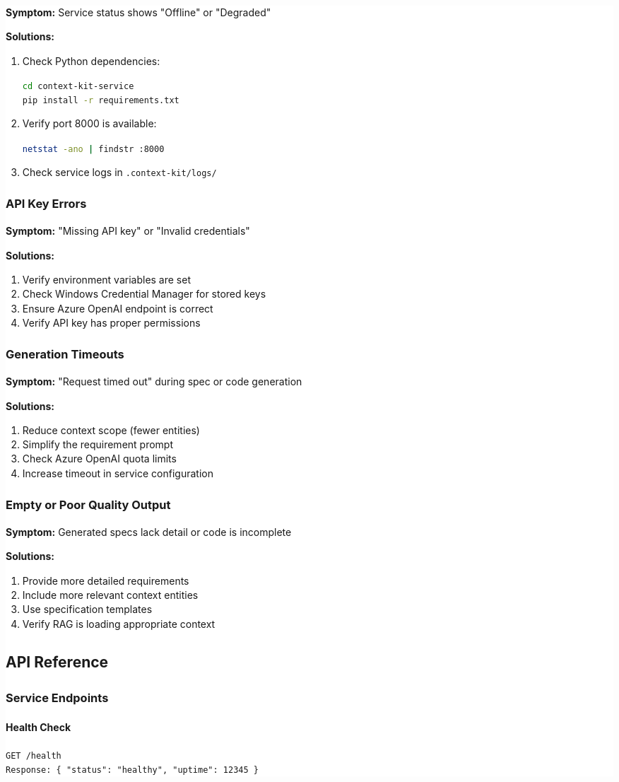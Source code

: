 **Symptom:** Service status shows "Offline" or "Degraded"

**Solutions:**
1. Check Python dependencies:
   ```bash
   cd context-kit-service
   pip install -r requirements.txt
   ```

2. Verify port 8000 is available:
   ```bash
   netstat -ano | findstr :8000
   ```

3. Check service logs in `.context-kit/logs/`

### API Key Errors

**Symptom:** "Missing API key" or "Invalid credentials"

**Solutions:**
1. Verify environment variables are set
2. Check Windows Credential Manager for stored keys
3. Ensure Azure OpenAI endpoint is correct
4. Verify API key has proper permissions

### Generation Timeouts

**Symptom:** "Request timed out" during spec or code generation

**Solutions:**
1. Reduce context scope (fewer entities)
2. Simplify the requirement prompt
3. Check Azure OpenAI quota limits
4. Increase timeout in service configuration

### Empty or Poor Quality Output

**Symptom:** Generated specs lack detail or code is incomplete

**Solutions:**
1. Provide more detailed requirements
2. Include more relevant context entities
3. Use specification templates
4. Verify RAG is loading appropriate context

## API Reference

### Service Endpoints

#### Health Check
```
GET /health
Response: { "status": "healthy", "uptime": 12345 }
```
